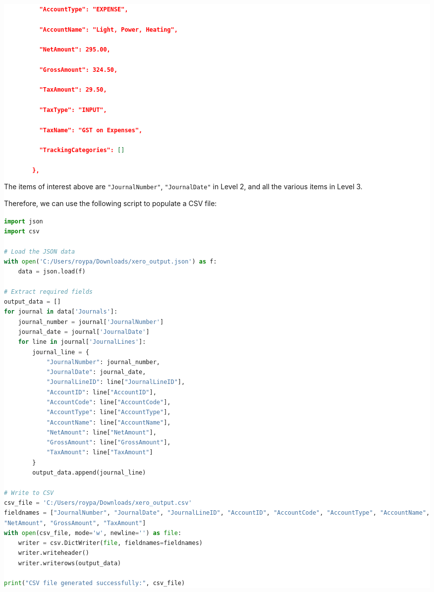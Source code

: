 ```json
          "AccountType": "EXPENSE",

          "AccountName": "Light, Power, Heating",

          "NetAmount": 295.00,

          "GrossAmount": 324.50,

          "TaxAmount": 29.50,

          "TaxType": "INPUT",

          "TaxName": "GST on Expenses",

          "TrackingCategories": []

        },
```

The items of interest above are ```"JournalNumber"```, ```"JournalDate"``` in Level 2, and all the various items in Level 3.

Therefore, we can use the following script to populate a CSV file:

```python
import json
import csv

# Load the JSON data
with open('C:/Users/roypa/Downloads/xero_output.json') as f:
    data = json.load(f)

# Extract required fields
output_data = []
for journal in data['Journals']:
    journal_number = journal['JournalNumber']
    journal_date = journal['JournalDate']
    for line in journal['JournalLines']:
        journal_line = {
            "JournalNumber": journal_number,
            "JournalDate": journal_date,
            "JournalLineID": line["JournalLineID"],
            "AccountID": line["AccountID"],
            "AccountCode": line["AccountCode"],
            "AccountType": line["AccountType"],
            "AccountName": line["AccountName"],
            "NetAmount": line["NetAmount"],
            "GrossAmount": line["GrossAmount"],
            "TaxAmount": line["TaxAmount"]
        }
        output_data.append(journal_line)

# Write to CSV
csv_file = 'C:/Users/roypa/Downloads/xero_output.csv'
fieldnames = ["JournalNumber", "JournalDate", "JournalLineID", "AccountID", "AccountCode", "AccountType", "AccountName", "NetAmount", "GrossAmount", "TaxAmount"]
with open(csv_file, mode='w', newline='') as file:
    writer = csv.DictWriter(file, fieldnames=fieldnames)
    writer.writeheader()
    writer.writerows(output_data)

print("CSV file generated successfully:", csv_file)
```
